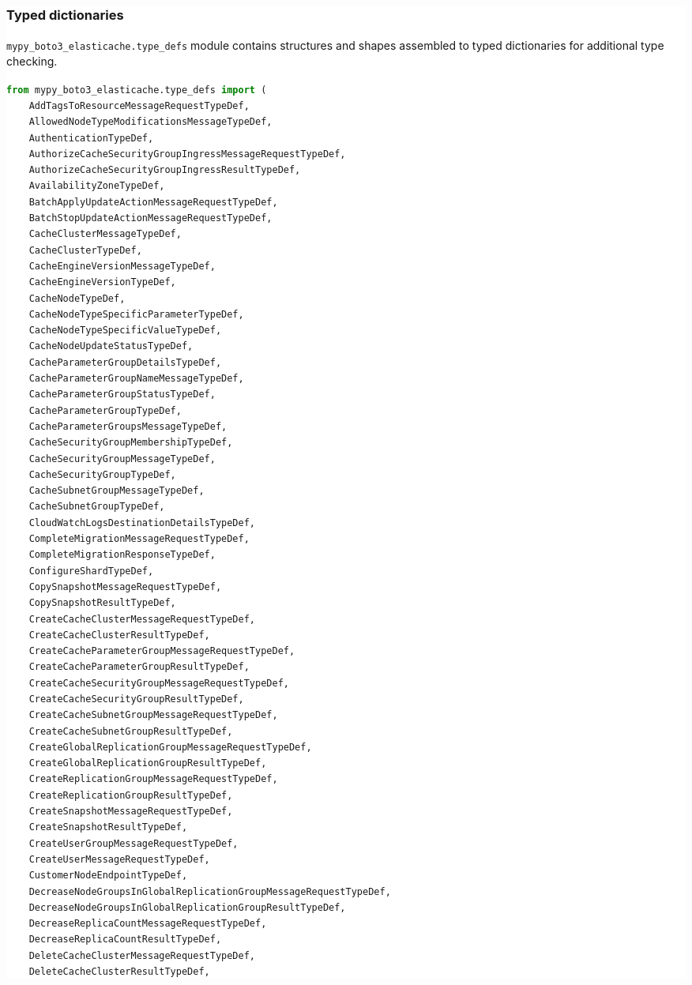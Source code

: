 <a id="typed-dictionaries"></a>

### Typed dictionaries

`mypy_boto3_elasticache.type_defs` module contains structures and shapes
assembled to typed dictionaries for additional type checking.

```python
from mypy_boto3_elasticache.type_defs import (
    AddTagsToResourceMessageRequestTypeDef,
    AllowedNodeTypeModificationsMessageTypeDef,
    AuthenticationTypeDef,
    AuthorizeCacheSecurityGroupIngressMessageRequestTypeDef,
    AuthorizeCacheSecurityGroupIngressResultTypeDef,
    AvailabilityZoneTypeDef,
    BatchApplyUpdateActionMessageRequestTypeDef,
    BatchStopUpdateActionMessageRequestTypeDef,
    CacheClusterMessageTypeDef,
    CacheClusterTypeDef,
    CacheEngineVersionMessageTypeDef,
    CacheEngineVersionTypeDef,
    CacheNodeTypeDef,
    CacheNodeTypeSpecificParameterTypeDef,
    CacheNodeTypeSpecificValueTypeDef,
    CacheNodeUpdateStatusTypeDef,
    CacheParameterGroupDetailsTypeDef,
    CacheParameterGroupNameMessageTypeDef,
    CacheParameterGroupStatusTypeDef,
    CacheParameterGroupTypeDef,
    CacheParameterGroupsMessageTypeDef,
    CacheSecurityGroupMembershipTypeDef,
    CacheSecurityGroupMessageTypeDef,
    CacheSecurityGroupTypeDef,
    CacheSubnetGroupMessageTypeDef,
    CacheSubnetGroupTypeDef,
    CloudWatchLogsDestinationDetailsTypeDef,
    CompleteMigrationMessageRequestTypeDef,
    CompleteMigrationResponseTypeDef,
    ConfigureShardTypeDef,
    CopySnapshotMessageRequestTypeDef,
    CopySnapshotResultTypeDef,
    CreateCacheClusterMessageRequestTypeDef,
    CreateCacheClusterResultTypeDef,
    CreateCacheParameterGroupMessageRequestTypeDef,
    CreateCacheParameterGroupResultTypeDef,
    CreateCacheSecurityGroupMessageRequestTypeDef,
    CreateCacheSecurityGroupResultTypeDef,
    CreateCacheSubnetGroupMessageRequestTypeDef,
    CreateCacheSubnetGroupResultTypeDef,
    CreateGlobalReplicationGroupMessageRequestTypeDef,
    CreateGlobalReplicationGroupResultTypeDef,
    CreateReplicationGroupMessageRequestTypeDef,
    CreateReplicationGroupResultTypeDef,
    CreateSnapshotMessageRequestTypeDef,
    CreateSnapshotResultTypeDef,
    CreateUserGroupMessageRequestTypeDef,
    CreateUserMessageRequestTypeDef,
    CustomerNodeEndpointTypeDef,
    DecreaseNodeGroupsInGlobalReplicationGroupMessageRequestTypeDef,
    DecreaseNodeGroupsInGlobalReplicationGroupResultTypeDef,
    DecreaseReplicaCountMessageRequestTypeDef,
    DecreaseReplicaCountResultTypeDef,
    DeleteCacheClusterMessageRequestTypeDef,
    DeleteCacheClusterResultTypeDef,
```